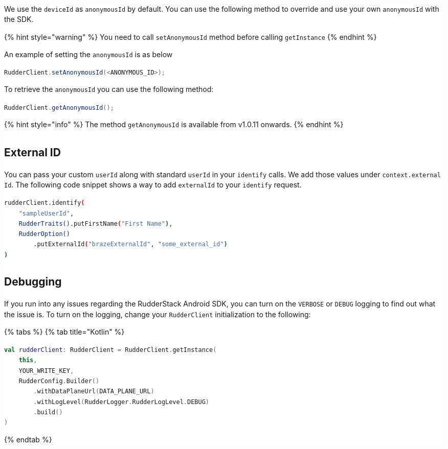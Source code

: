 We use the `deviceId` as `anonymousId` by default. You can use the following method to override and use your own `anonymousId` with the SDK.

{% hint style="warning" %}
You need to call `setAnonymousId` method before calling `getInstance`
{% endhint %}

An example of setting the `anonymousId` is as below

```java
RudderClient.setAnonymousId(<ANONYMOUS_ID>);
```

To retrieve the `anonymousId` you can use the following method:

```java
RudderClient.getAnonymousId();
```

{% hint style="info" %}
The method `getAnonymousId` is available from v1.0.11 onwards.
{% endhint %}

## External ID

You can pass your custom `userId` along with standard `userId` in your `identify` calls. We add those values under `context.externalId`. The following code snippet shows a way to add `externalId` to your `identify` request.

```bash
rudderClient.identify(
    "sampleUserId",
    RudderTraits().putFirstName("First Name"),
    RudderOption()
        .putExternalId("brazeExternalId", "some_external_id")
)
```

## Debugging

If you run into any issues regarding the RudderStack Android SDK, you can turn on the `VERBOSE` or `DEBUG` logging to find out what the issue is. To turn on the logging, change your `RudderClient` initialization to the following:

{% tabs %}
{% tab title="Kotlin" %}
```kotlin
val rudderClient: RudderClient = RudderClient.getInstance(
    this,
    YOUR_WRITE_KEY,
    RudderConfig.Builder()
        .withDataPlaneUrl(DATA_PLANE_URL)
        .withLogLevel(RudderLogger.RudderLogLevel.DEBUG)
        .build()
)
```
{% endtab %}
